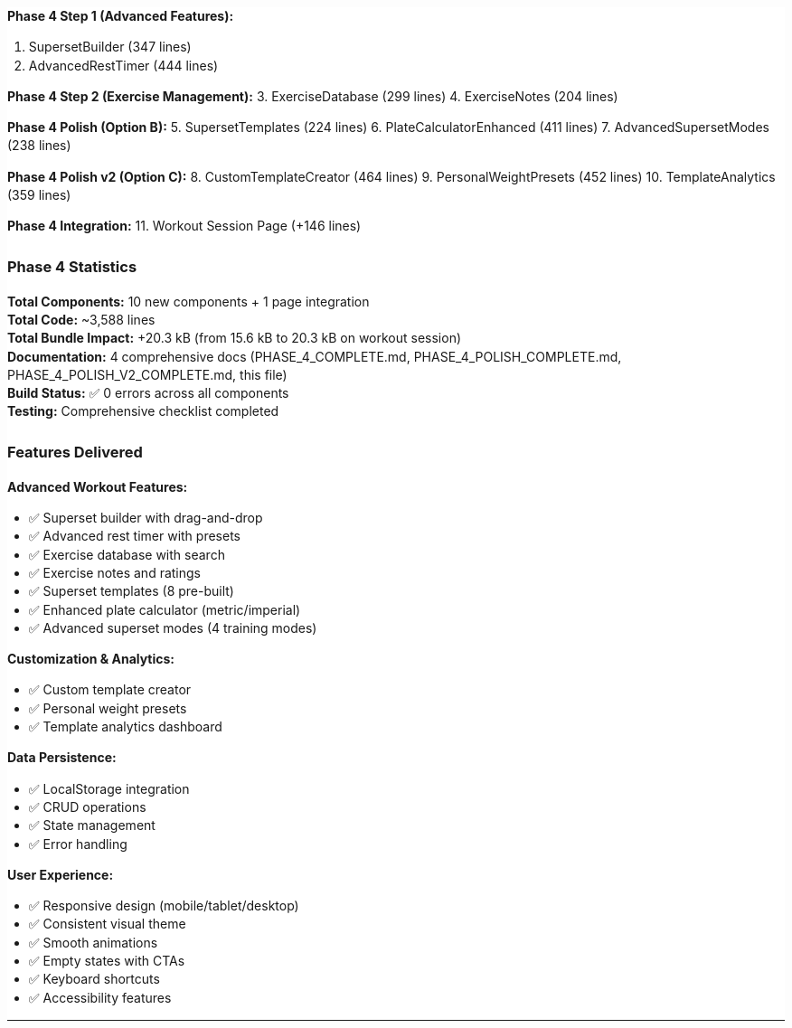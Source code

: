 **Phase 4 Step 1 (Advanced Features):**
1. SupersetBuilder (347 lines)
2. AdvancedRestTimer (444 lines)

**Phase 4 Step 2 (Exercise Management):**
3. ExerciseDatabase (299 lines)
4. ExerciseNotes (204 lines)

**Phase 4 Polish (Option B):**
5. SupersetTemplates (224 lines)
6. PlateCalculatorEnhanced (411 lines)
7. AdvancedSupersetModes (238 lines)

**Phase 4 Polish v2 (Option C):**
8. CustomTemplateCreator (464 lines)
9. PersonalWeightPresets (452 lines)
10. TemplateAnalytics (359 lines)

**Phase 4 Integration:**
11. Workout Session Page (+146 lines)

### Phase 4 Statistics

**Total Components:** 10 new components + 1 page integration  
**Total Code:** ~3,588 lines  
**Total Bundle Impact:** +20.3 kB (from 15.6 kB to 20.3 kB on workout session)  
**Documentation:** 4 comprehensive docs (PHASE_4_COMPLETE.md, PHASE_4_POLISH_COMPLETE.md, PHASE_4_POLISH_V2_COMPLETE.md, this file)  
**Build Status:** ✅ 0 errors across all components  
**Testing:** Comprehensive checklist completed  

### Features Delivered

**Advanced Workout Features:**
- ✅ Superset builder with drag-and-drop
- ✅ Advanced rest timer with presets
- ✅ Exercise database with search
- ✅ Exercise notes and ratings
- ✅ Superset templates (8 pre-built)
- ✅ Enhanced plate calculator (metric/imperial)
- ✅ Advanced superset modes (4 training modes)

**Customization & Analytics:**
- ✅ Custom template creator
- ✅ Personal weight presets
- ✅ Template analytics dashboard

**Data Persistence:**
- ✅ LocalStorage integration
- ✅ CRUD operations
- ✅ State management
- ✅ Error handling

**User Experience:**
- ✅ Responsive design (mobile/tablet/desktop)
- ✅ Consistent visual theme
- ✅ Smooth animations
- ✅ Empty states with CTAs
- ✅ Keyboard shortcuts
- ✅ Accessibility features

---